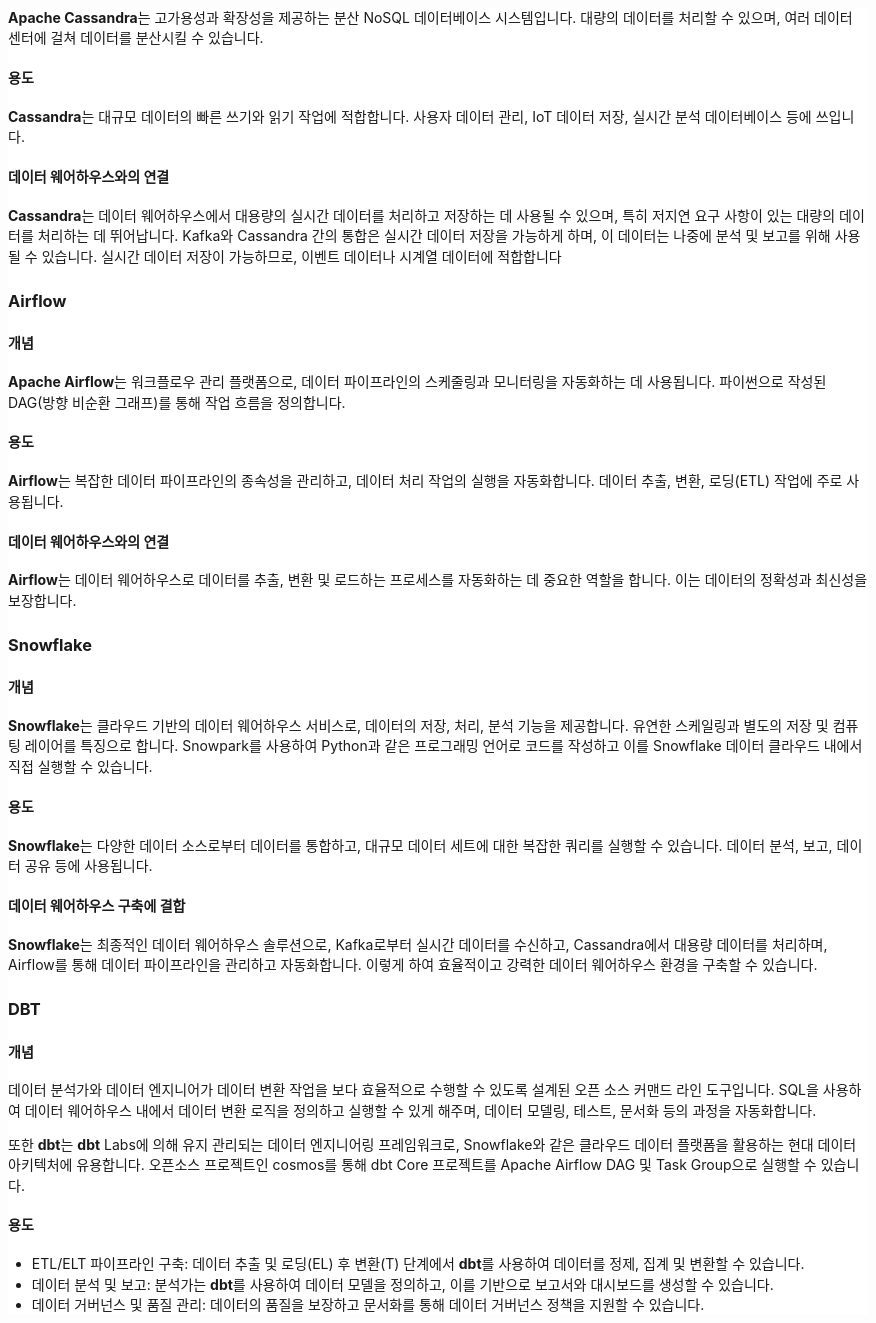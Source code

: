 **Apache Cassandra**는 고가용성과 확장성을 제공하는 분산 NoSQL 데이터베이스 시스템입니다. 대량의 데이터를 처리할 수 있으며, 여러 데이터 센터에 걸쳐 데이터를 분산시킬 수 있습니다.

#### 용도

**Cassandra**는 대규모 데이터의 빠른 쓰기와 읽기 작업에 적합합니다. 사용자 데이터 관리, IoT 데이터 저장, 실시간 분석 데이터베이스 등에 쓰입니다.

#### 데이터 웨어하우스와의 연결

**Cassandra**는 데이터 웨어하우스에서 대용량의 실시간 데이터를 처리하고 저장하는 데 사용될 수 있으며, 특히 저지연 요구 사항이 있는 대량의 데이터를 처리하는 데 뛰어납니다. Kafka와 Cassandra 간의 통합은 실시간 데이터 저장을 가능하게 하며, 이 데이터는 나중에 분석 및 보고를 위해 사용될 수 있습니다. 실시간 데이터 저장이 가능하므로, 이벤트 데이터나 시계열 데이터에 적합합니다 

### Airflow

#### 개념

**Apache Airflow**는 워크플로우 관리 플랫폼으로, 데이터 파이프라인의 스케줄링과 모니터링을 자동화하는 데 사용됩니다. 파이썬으로 작성된 DAG(방향 비순환 그래프)를 통해 작업 흐름을 정의합니다.

#### 용도

**Airflow**는 복잡한 데이터 파이프라인의 종속성을 관리하고, 데이터 처리 작업의 실행을 자동화합니다. 데이터 추출, 변환, 로딩(ETL) 작업에 주로 사용됩니다.

####  데이터 웨어하우스와의 연결

**Airflow**는 데이터 웨어하우스로 데이터를 추출, 변환 및 로드하는 프로세스를 자동화하는 데 중요한 역할을 합니다. 이는 데이터의 정확성과 최신성을 보장합니다.

### Snowflake

#### 개념

**Snowflake**는 클라우드 기반의 데이터 웨어하우스 서비스로, 데이터의 저장, 처리, 분석 기능을 제공합니다. 유연한 스케일링과 별도의 저장 및 컴퓨팅 레이어를 특징으로 합니다. Snowpark를 사용하여 Python과 같은 프로그래밍 언어로 코드를 작성하고 이를 Snowflake 데이터 클라우드 내에서 직접 실행할 수 있습니다.

#### 용도

**Snowflake**는 다양한 데이터 소스로부터 데이터를 통합하고, 대규모 데이터 세트에 대한 복잡한 쿼리를 실행할 수 있습니다. 데이터 분석, 보고, 데이터 공유 등에 사용됩니다.

####  데이터 웨어하우스 구축에 결합

**Snowflake**는 최종적인 데이터 웨어하우스 솔루션으로, Kafka로부터 실시간 데이터를 수신하고, Cassandra에서 대용량 데이터를 처리하며, Airflow를 통해 데이터 파이프라인을 관리하고 자동화합니다. 이렇게 하여 효율적이고 강력한 데이터 웨어하우스 환경을 구축할 수 있습니다.


### DBT

#### 개념
데이터 분석가와 데이터 엔지니어가 데이터 변환 작업을 보다 효율적으로 수행할 수 있도록 설계된 오픈 소스 커맨드 라인 도구입니다. SQL을 사용하여 데이터 웨어하우스 내에서 데이터 변환 로직을 정의하고 실행할 수 있게 해주며, 데이터 모델링, 테스트, 문서화 등의 과정을 자동화합니다.

또한 **dbt**는 **dbt** Labs에 의해 유지 관리되는 데이터 엔지니어링 프레임워크로, Snowflake와 같은 클라우드 데이터 플랫폼을 활용하는 현대 데이터 아키텍처에 유용합니다. 오픈소스 프로젝트인 cosmos를 통해 dbt Core 프로젝트를 Apache Airflow DAG 및 Task Group으로 실행할 수 있습니다.

#### 용도
- ETL/ELT 파이프라인 구축: 데이터 추출 및 로딩(EL) 후 변환(T) 단계에서 **dbt**를 사용하여 데이터를 정제, 집계 및 변환할 수 있습니다.
- 데이터 분석 및 보고: 분석가는 **dbt**를 사용하여 데이터 모델을 정의하고, 이를 기반으로 보고서와 대시보드를 생성할 수 있습니다.
- 데이터 거버넌스 및 품질 관리: 데이터의 품질을 보장하고 문서화를 통해 데이터 거버넌스 정책을 지원할 수 있습니다.
